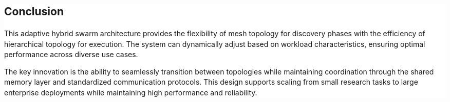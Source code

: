## Conclusion

This adaptive hybrid swarm architecture provides the flexibility of mesh topology for discovery phases with the efficiency of hierarchical topology for execution. The system can dynamically adjust based on workload characteristics, ensuring optimal performance across diverse use cases.

The key innovation is the ability to seamlessly transition between topologies while maintaining coordination through the shared memory layer and standardized communication protocols. This design supports scaling from small research tasks to large enterprise deployments while maintaining high performance and reliability.
